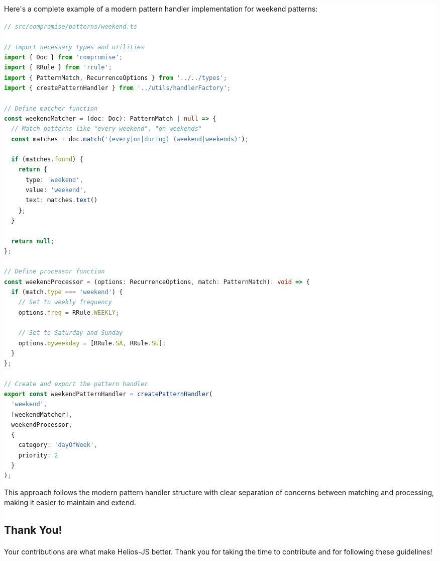Here's a complete example of a modern pattern handler implementation for weekend patterns:

```typescript
// src/compromise/patterns/weekend.ts

// Import necessary types and utilities
import { Doc } from 'compromise';
import { RRule } from 'rrule';
import { PatternMatch, RecurrenceOptions } from '../../types';
import { createPatternHandler } from '../utils/handlerFactory';

// Define matcher function
const weekendMatcher = (doc: Doc): PatternMatch | null => {
  // Match patterns like "every weekend", "on weekends"
  const matches = doc.match('(every|on|during) (weekend|weekends)');
  
  if (matches.found) {
    return {
      type: 'weekend',
      value: 'weekend',
      text: matches.text()
    };
  }
  
  return null;
};

// Define processor function
const weekendProcessor = (options: RecurrenceOptions, match: PatternMatch): void => {
  if (match.type === 'weekend') {
    // Set to weekly frequency
    options.freq = RRule.WEEKLY;
    
    // Set to Saturday and Sunday
    options.byweekday = [RRule.SA, RRule.SU];
  }
};

// Create and export the pattern handler
export const weekendPatternHandler = createPatternHandler(
  'weekend',
  [weekendMatcher],
  weekendProcessor,
  {
    category: 'dayOfWeek',
    priority: 2
  }
);
```

This approach follows the modern pattern handler structure with clear separation of concerns between matching and processing, making it easier to maintain and extend.

## Thank You!

Your contributions are what make Helios-JS better. Thank you for taking the time to contribute and for following these guidelines! 